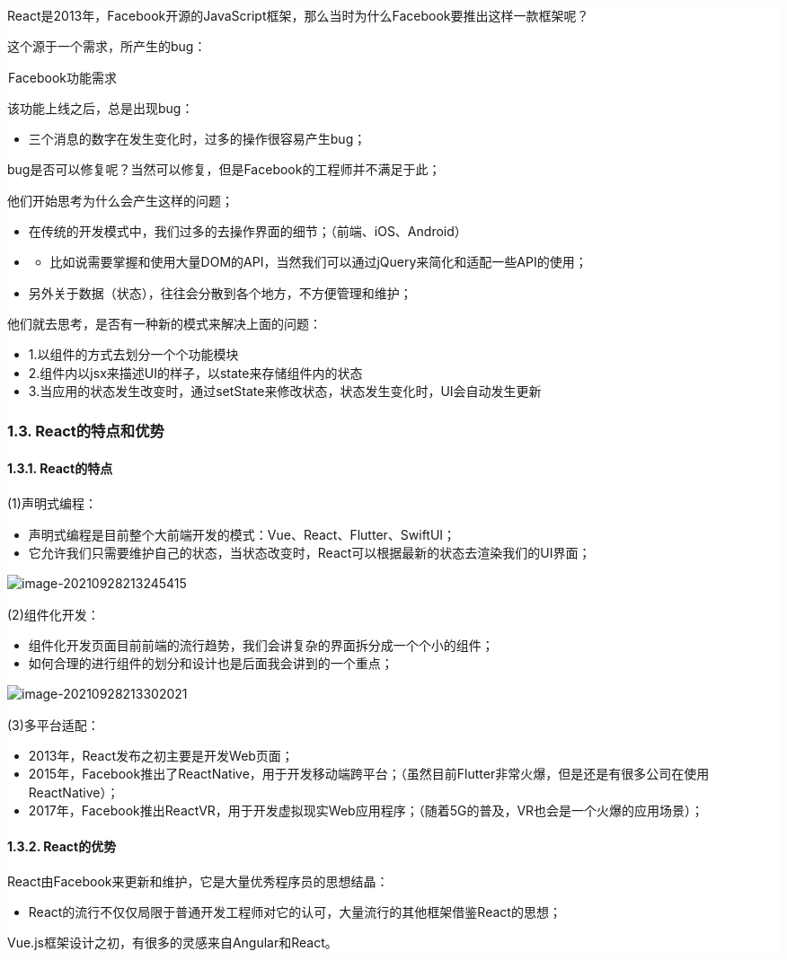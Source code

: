 React是2013年，Facebook开源的JavaScript框架，那么当时为什么Facebook要推出这样一款框架呢？

这个源于一个需求，所产生的bug：

![图片](data:image/gif;base64,iVBORw0KGgoAAAANSUhEUgAAAAEAAAABCAYAAAAfFcSJAAAADUlEQVQImWNgYGBgAAAABQABh6FO1AAAAABJRU5ErkJggg==)Facebook功能需求

该功能上线之后，总是出现bug：

- 三个消息的数字在发生变化时，过多的操作很容易产生bug；

bug是否可以修复呢？当然可以修复，但是Facebook的工程师并不满足于此；

他们开始思考为什么会产生这样的问题；

- 在传统的开发模式中，我们过多的去操作界面的细节；（前端、iOS、Android）

- - 比如说需要掌握和使用大量DOM的API，当然我们可以通过jQuery来简化和适配一些API的使用；

- 另外关于数据（状态），往往会分散到各个地方，不方便管理和维护；

他们就去思考，是否有一种新的模式来解决上面的问题：

- 1.以组件的方式去划分一个个功能模块
- 2.组件内以jsx来描述UI的样子，以state来存储组件内的状态
- 3.当应用的状态发生改变时，通过setState来修改状态，状态发生变化时，UI会自动发生更新

### 1.3. React的特点和优势

#### 1.3.1. React的特点

(1)声明式编程：

- 声明式编程是目前整个大前端开发的模式：Vue、React、Flutter、SwiftUI；
- 它允许我们只需要维护自己的状态，当状态改变时，React可以根据最新的状态去渲染我们的UI界面；

![image-20210928213245415](C:\Users\l\AppData\Roaming\Typora\typora-user-images\image-20210928213245415.png)

(2)组件化开发：

- 组件化开发页面目前前端的流行趋势，我们会讲复杂的界面拆分成一个个小的组件；
- 如何合理的进行组件的划分和设计也是后面我会讲到的一个重点；

![image-20210928213302021](C:\Users\l\AppData\Roaming\Typora\typora-user-images\image-20210928213302021.png)



(3)多平台适配：

- 2013年，React发布之初主要是开发Web页面；
- 2015年，Facebook推出了ReactNative，用于开发移动端跨平台；（虽然目前Flutter非常火爆，但是还是有很多公司在使用ReactNative）；
- 2017年，Facebook推出ReactVR，用于开发虚拟现实Web应用程序；（随着5G的普及，VR也会是一个火爆的应用场景）；



#### 1.3.2. React的优势

React由Facebook来更新和维护，它是大量优秀程序员的思想结晶：

- React的流行不仅仅局限于普通开发工程师对它的认可，大量流行的其他框架借鉴React的思想；

Vue.js框架设计之初，有很多的灵感来自Angular和React。
